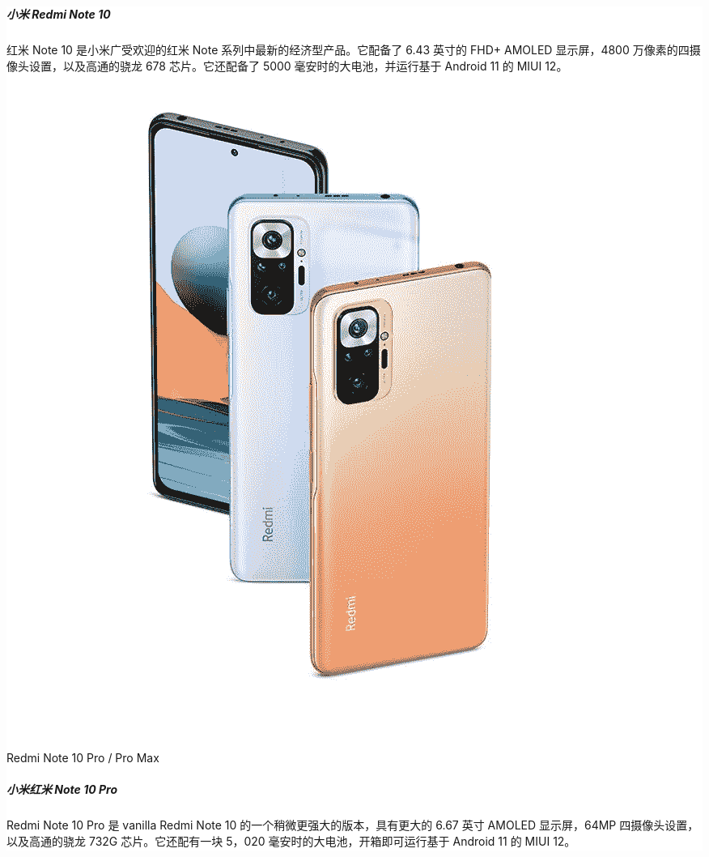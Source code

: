 ##### 小米 Redmi Note 10

红米 Note 10 是小米广受欢迎的红米 Note 系列中最新的经济型产品。它配备了 6.43 英寸的 FHD+ AMOLED 显示屏，4800 万像素的四摄像头设置，以及高通的骁龙 678 芯片。它还配备了 5000 毫安时的大电池，并运行基于 Android 11 的 MIUI 12。

 <picture>![The Redmi Note 10 Pro (or Note 10 Pro Max if you're in India) is a heck of a bargain at its price point: you get a 120Hz AMOLED screen and 108MP camera along with a large battery.](img/4222abee2fc27041daa1e3fd7196f162.png)</picture> 

Redmi Note 10 Pro / Pro Max

##### 小米红米 Note 10 Pro

Redmi Note 10 Pro 是 vanilla Redmi Note 10 的一个稍微更强大的版本，具有更大的 6.67 英寸 AMOLED 显示屏，64MP 四摄像头设置，以及高通的骁龙 732G 芯片。它还配有一块 5，020 毫安时的大电池，开箱即可运行基于 Android 11 的 MIUI 12。
